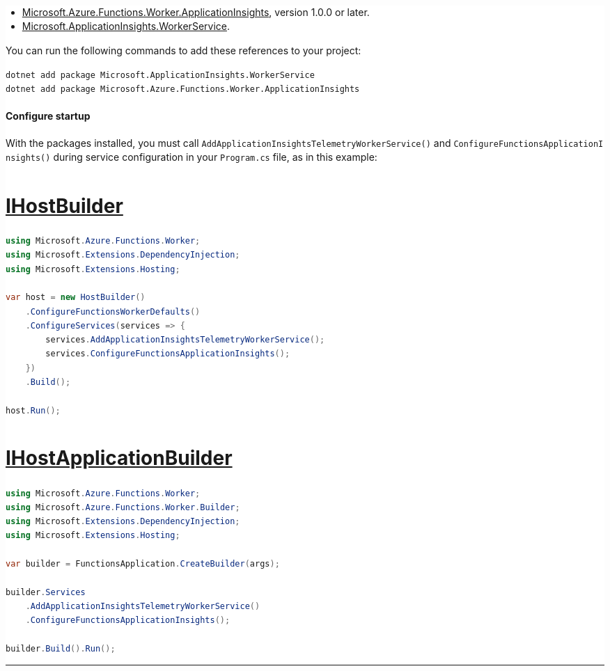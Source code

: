 + [Microsoft.Azure.Functions.Worker.ApplicationInsights](https://www.nuget.org/packages/Microsoft.Azure.Functions.Worker.ApplicationInsights/), version 1.0.0 or later. 
+ [Microsoft.ApplicationInsights.WorkerService](https://www.nuget.org/packages/Microsoft.ApplicationInsights.WorkerService).

You can run the following commands to add these references to your project: 

```dotnetcli
dotnet add package Microsoft.ApplicationInsights.WorkerService
dotnet add package Microsoft.Azure.Functions.Worker.ApplicationInsights
```

#### Configure startup

With the packages installed, you must call `AddApplicationInsightsTelemetryWorkerService()` and `ConfigureFunctionsApplicationInsights()` during service configuration in your `Program.cs` file, as in this example:

# [IHostBuilder](#tab/hostbuilder)

```csharp
using Microsoft.Azure.Functions.Worker;
using Microsoft.Extensions.DependencyInjection;
using Microsoft.Extensions.Hosting;
    
var host = new HostBuilder()
    .ConfigureFunctionsWorkerDefaults()
    .ConfigureServices(services => {
        services.AddApplicationInsightsTelemetryWorkerService();
        services.ConfigureFunctionsApplicationInsights();
    })
    .Build();

host.Run();
```

# [IHostApplicationBuilder](#tab/ihostapplicationbuilder)

```csharp
using Microsoft.Azure.Functions.Worker;
using Microsoft.Azure.Functions.Worker.Builder;
using Microsoft.Extensions.DependencyInjection;
using Microsoft.Extensions.Hosting;
    
var builder = FunctionsApplication.CreateBuilder(args);

builder.Services
    .AddApplicationInsightsTelemetryWorkerService()
    .ConfigureFunctionsApplicationInsights();

builder.Build().Run();
```

---